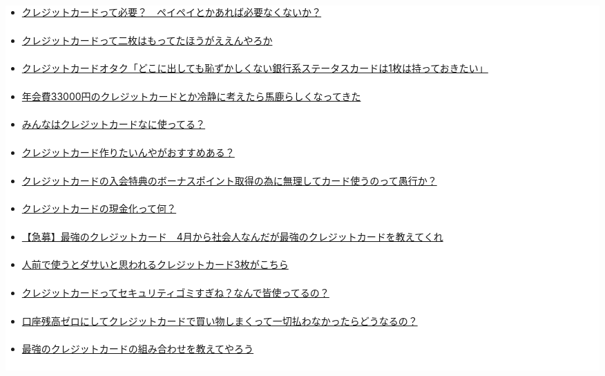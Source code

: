 * [クレジットカードって必要？　ペイペイとかあれば必要なくないか？\
  \
  ](https://kininaru-shufu.com/%E3%82%AF%E3%83%AC%E3%82%B8%E3%83%83%E3%83%88%E3%82%AB%E3%83%BC%E3%83%89%E3%81%A3%E3%81%A6%E5%BF%85%E8%A6%81%EF%BC%9F%E3%80%80%E3%83%9A%E3%82%A4%E3%83%9A%E3%82%A4%E3%81%A8%E3%81%8B%E3%81%82%E3%82%8C/)
* [クレジットカードって二枚はもってたほうがええんやろか\
  \
  ](https://kininaru-shufu.com/%E3%82%AF%E3%83%AC%E3%82%B8%E3%83%83%E3%83%88%E3%82%AB%E3%83%BC%E3%83%89%E3%81%A3%E3%81%A6%E4%BA%8C%E6%9E%9A%E3%81%AF%E3%82%82%E3%81%A3%E3%81%A6%E3%81%9F%E3%81%BB%E3%81%86%E3%81%8C%E3%81%88%E3%81%88/)
* [クレジットカードオタク「どこに出しても恥ずかしくない銀行系ステータスカードは1枚は持っておきたい」\
  \
  ](https://kininaru-shufu.com/%E3%82%AF%E3%83%AC%E3%82%B8%E3%83%83%E3%83%88%E3%82%AB%E3%83%BC%E3%83%89%E3%82%AA%E3%82%BF%E3%82%AF%E3%80%8C%E3%81%A9%E3%81%93%E3%81%AB%E5%87%BA%E3%81%97%E3%81%A6%E3%82%82%E6%81%A5%E3%81%9A%E3%81%8B/)
* [年会費33000円のクレジットカードとか冷静に考えたら馬鹿らしくなってきた\
  \
  ](https://kininaru-shufu.com/%E5%B9%B4%E4%BC%9A%E8%B2%BB33000%E5%86%86%E3%81%AE%E3%82%AF%E3%83%AC%E3%82%B8%E3%83%83%E3%83%88%E3%82%AB%E3%83%BC%E3%83%89%E3%81%A8%E3%81%8B%E5%86%B7%E9%9D%99%E3%81%AB%E8%80%83%E3%81%88%E3%81%9F/)
* [みんなはクレジットカードなに使ってる？\
  \
  ](https://kininaru-shufu.com/%E3%81%BF%E3%82%93%E3%81%AA%E3%81%AF%E3%82%AF%E3%83%AC%E3%82%B8%E3%83%83%E3%83%88%E3%82%AB%E3%83%BC%E3%83%89%E3%81%AA%E3%81%AB%E4%BD%BF%E3%81%A3%E3%81%A6%E3%82%8B%EF%BC%9F/)
* [クレジットカード作りたいんやがおすすめある？\
  \
  ](https://kininaru-shufu.com/%E3%82%AF%E3%83%AC%E3%82%B8%E3%83%83%E3%83%88%E3%82%AB%E3%83%BC%E3%83%89%E4%BD%9C%E3%82%8A%E3%81%9F%E3%81%84%E3%82%93%E3%82%84%E3%81%8C%E3%81%8A%E3%81%99%E3%81%99%E3%82%81%E3%81%82%E3%82%8B%EF%BC%9F/)
* [クレジットカードの入会特典のボーナスポイント取得の為に無理してカード使うのって愚行か？\
  \
  ](https://kininaru-shufu.com/%E3%82%AF%E3%83%AC%E3%82%B8%E3%83%83%E3%83%88%E3%82%AB%E3%83%BC%E3%83%89%E3%81%AE%E5%85%A5%E4%BC%9A%E7%89%B9%E5%85%B8%E3%81%AE%E3%83%9C%E3%83%BC%E3%83%8A%E3%82%B9%E3%83%9D%E3%82%A4%E3%83%B3%E3%83%88/)
* [クレジットカードの現金化って何？\
  \
  ](https://kininaru-shufu.com/%E3%82%AF%E3%83%AC%E3%82%B8%E3%83%83%E3%83%88%E3%82%AB%E3%83%BC%E3%83%89%E3%81%AE%E7%8F%BE%E9%87%91%E5%8C%96%E3%81%A3%E3%81%A6%E4%BD%95%EF%BC%9F/)
* [【急募】最強のクレジットカード　4月から社会人なんだが最強のクレジットカードを教えてくれ\
  \
  ](https://kininaru-shufu.com/%E3%80%90%E6%80%A5%E5%8B%9F%E3%80%91%E6%9C%80%E5%BC%B7%E3%81%AE%E3%82%AF%E3%83%AC%E3%82%B8%E3%83%83%E3%83%88%E3%82%AB%E3%83%BC%E3%83%89%E3%80%804%E6%9C%88%E3%81%8B%E3%82%89%E7%A4%BE%E4%BC%9A%E4%BA%BA/)
* [人前で使うとダサいと思われるクレジットカード3枚がこちら\
  \
  ](https://kininaru-shufu.com/%E4%BA%BA%E5%89%8D%E3%81%A7%E4%BD%BF%E3%81%86%E3%81%A8%E3%83%80%E3%82%B5%E3%81%84%E3%81%A8%E6%80%9D%E3%82%8F%E3%82%8C%E3%82%8B%E3%82%AF%E3%83%AC%E3%82%B8%E3%83%83%E3%83%88%E3%82%AB%E3%83%BC%E3%83%893/)
* [クレジットカードってセキュリティゴミすぎね？なんで皆使ってるの？\
  \
  ](https://kininaru-shufu.com/%E3%82%AF%E3%83%AC%E3%82%B8%E3%83%83%E3%83%88%E3%82%AB%E3%83%BC%E3%83%89%E3%81%A3%E3%81%A6%E3%82%BB%E3%82%AD%E3%83%A5%E3%83%AA%E3%83%86%E3%82%A3%E3%82%B4%E3%83%9F%E3%81%99%E3%81%8E%E3%81%AD%EF%BC%9F/)
* [口座残高ゼロにしてクレジットカードで買い物しまくって一切払わなかったらどうなるの？\
  \
  ](https://kininaru-shufu.com/%E5%8F%A3%E5%BA%A7%E6%AE%8B%E9%AB%98%E3%82%BC%E3%83%AD%E3%81%AB%E3%81%97%E3%81%A6%E3%82%AF%E3%83%AC%E3%82%B8%E3%83%83%E3%83%88%E3%82%AB%E3%83%BC%E3%83%89%E3%81%A7%E8%B2%B7%E3%81%84%E7%89%A9%E3%81%97/)
* [最強のクレジットカードの組み合わせを教えてやろう\
  \
  ](https://kininaru-shufu.com/%E6%9C%80%E5%BC%B7%E3%81%AE%E3%82%AF%E3%83%AC%E3%82%B8%E3%83%83%E3%83%88%E3%82%AB%E3%83%BC%E3%83%89%E3%81%AE%E7%B5%84%E3%81%BF%E5%90%88%E3%82%8F%E3%81%9B%E3%82%92%E6%95%99%E3%81%88%E3%81%A6%E3%82%84/)
